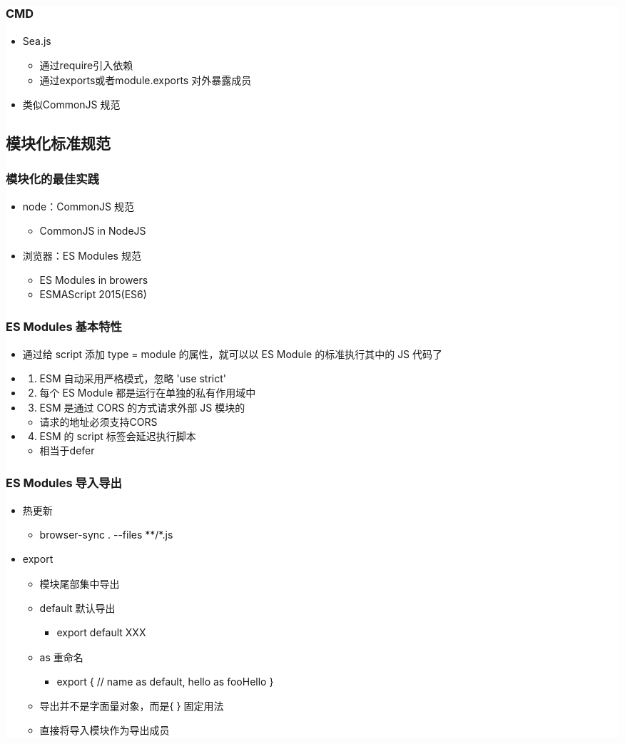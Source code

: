### CMD

- Sea.js

	- 通过require引入依赖
	- 通过exports或者module.exports 对外暴露成员

- 类似CommonJS 规范

## 模块化标准规范

### 模块化的最佳实践

- node：CommonJS 规范

	- CommonJS in NodeJS

- 浏览器：ES Modules 规范

	- ES Modules in browers
	- ESMAScript 2015(ES6)

### ES Modules 基本特性

- 通过给 script 添加 type = module 的属性，就可以以 ES Module 的标准执行其中的 JS 代码了
- 1. ESM 自动采用严格模式，忽略 'use strict'
- 2. 每个 ES Module 都是运行在单独的私有作用域中
- 3. ESM 是通过 CORS 的方式请求外部 JS 模块的

	- 请求的地址必须支持CORS

- 4. ESM 的 script 标签会延迟执行脚本 

	- 相当于defer

### ES Modules 导入导出

- 热更新

	- browser-sync . --files **/*.js

- export

	- 模块尾部集中导出
	- default 默认导出

		- export default XXX

	- as 重命名

		- export {
  // name as default,
  hello as fooHello
}

	- 导出并不是字面量对象，而是{ } 固定用法
	- 直接将导入模块作为导出成员
